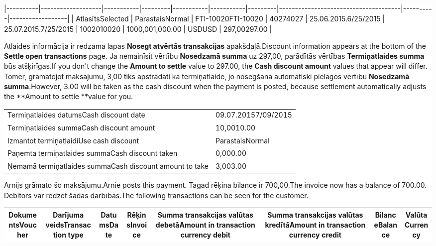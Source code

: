 |----------|-------------------|-----------|---------|-----------|-----------|---------|--------------------------------------|----------|------------------|
| <span data-ttu-id="cfc21-146">Atlasīts</span><span class="sxs-lookup"><span data-stu-id="cfc21-146">Selected</span></span> | <span data-ttu-id="cfc21-147">Parastais</span><span class="sxs-lookup"><span data-stu-id="cfc21-147">Normal</span></span>            | <span data-ttu-id="cfc21-148">FTI-10020</span><span class="sxs-lookup"><span data-stu-id="cfc21-148">FTI-10020</span></span> | <span data-ttu-id="cfc21-149">4027</span><span class="sxs-lookup"><span data-stu-id="cfc21-149">4027</span></span>    | <span data-ttu-id="cfc21-150">25.06.2015.</span><span class="sxs-lookup"><span data-stu-id="cfc21-150">6/25/2015</span></span> | <span data-ttu-id="cfc21-151">25.07.2015.</span><span class="sxs-lookup"><span data-stu-id="cfc21-151">7/25/2015</span></span> | <span data-ttu-id="cfc21-152">10020</span><span class="sxs-lookup"><span data-stu-id="cfc21-152">10020</span></span>   | <span data-ttu-id="cfc21-153">1000,00</span><span class="sxs-lookup"><span data-stu-id="cfc21-153">1,000.00</span></span>                             | <span data-ttu-id="cfc21-154">USD</span><span class="sxs-lookup"><span data-stu-id="cfc21-154">USD</span></span>      | <span data-ttu-id="cfc21-155">297,00</span><span class="sxs-lookup"><span data-stu-id="cfc21-155">297.00</span></span>           |

<span data-ttu-id="cfc21-156">Atlaides informācija ir redzama lapas **Nosegt atvērtās transakcijas** apakšdaļā.</span><span class="sxs-lookup"><span data-stu-id="cfc21-156">Discount information appears at the bottom of the **Settle open transactions** page.</span></span> <span data-ttu-id="cfc21-157">Ja nemainīsit vērtību **Nosedzamā summa** uz 297,00, parādītās vērtības **Termiņatlaides summa** būs atšķirīgas.</span><span class="sxs-lookup"><span data-stu-id="cfc21-157">If you don't change the **Amount to settle** value to 297.00, the **Cash discount amount** values that appear will differ.</span></span> <span data-ttu-id="cfc21-158">Tomēr, grāmatojot maksājumu, 3,00 tiks apstrādāti kā termiņatlaide, jo nosegšana automātiski pielāgos vērtību **Nosedzamā summa**.</span><span class="sxs-lookup"><span data-stu-id="cfc21-158">However, 3.00 will be taken as the cash discount when the payment is posted, because settlement automatically adjusts the **Amount to settle **value for you.</span></span>

|                              |           |
|------------------------------|-----------|
| <span data-ttu-id="cfc21-159">Termiņatlaides datums</span><span class="sxs-lookup"><span data-stu-id="cfc21-159">Cash discount date</span></span>           | <span data-ttu-id="cfc21-160">09.07.2015</span><span class="sxs-lookup"><span data-stu-id="cfc21-160">7/09/2015</span></span> |
| <span data-ttu-id="cfc21-161">Termiņatlaides summa</span><span class="sxs-lookup"><span data-stu-id="cfc21-161">Cash discount amount</span></span>         | <span data-ttu-id="cfc21-162">10,00</span><span class="sxs-lookup"><span data-stu-id="cfc21-162">10.00</span></span>     |
| <span data-ttu-id="cfc21-163">Izmantot termiņatlaidi</span><span class="sxs-lookup"><span data-stu-id="cfc21-163">Use cash discount</span></span>            | <span data-ttu-id="cfc21-164">Parastais</span><span class="sxs-lookup"><span data-stu-id="cfc21-164">Normal</span></span>    |
| <span data-ttu-id="cfc21-165">Paņemta termiņatlaides summa</span><span class="sxs-lookup"><span data-stu-id="cfc21-165">Cash discount taken</span></span>          | <span data-ttu-id="cfc21-166">0,00</span><span class="sxs-lookup"><span data-stu-id="cfc21-166">0.00</span></span>      |
| <span data-ttu-id="cfc21-167">Ņemamā termiņatlaides summa</span><span class="sxs-lookup"><span data-stu-id="cfc21-167">Cash discount amount to take</span></span> | <span data-ttu-id="cfc21-168">3,00</span><span class="sxs-lookup"><span data-stu-id="cfc21-168">3.00</span></span>      |

<span data-ttu-id="cfc21-169">Arnijs grāmato šo maksājumu.</span><span class="sxs-lookup"><span data-stu-id="cfc21-169">Arnie posts this payment.</span></span> <span data-ttu-id="cfc21-170">Tagad rēķina bilance ir 700,00.</span><span class="sxs-lookup"><span data-stu-id="cfc21-170">The invoice now has a balance of 700.00.</span></span> <span data-ttu-id="cfc21-171">Debitors var redzēt šādas darbības.</span><span class="sxs-lookup"><span data-stu-id="cfc21-171">The following transactions can be seen for the customer.</span></span>

| <span data-ttu-id="cfc21-172">Dokuments</span><span class="sxs-lookup"><span data-stu-id="cfc21-172">Voucher</span></span>    | <span data-ttu-id="cfc21-173">Darījuma veids</span><span class="sxs-lookup"><span data-stu-id="cfc21-173">Transaction type</span></span> | <span data-ttu-id="cfc21-174">Datums</span><span class="sxs-lookup"><span data-stu-id="cfc21-174">Date</span></span>      | <span data-ttu-id="cfc21-175">Rēķins</span><span class="sxs-lookup"><span data-stu-id="cfc21-175">Invoice</span></span> | <span data-ttu-id="cfc21-176">Summa transakcijas valūtas debetā</span><span class="sxs-lookup"><span data-stu-id="cfc21-176">Amount in transaction currency debit</span></span> | <span data-ttu-id="cfc21-177">Summa transakcijas valūtas kredītā</span><span class="sxs-lookup"><span data-stu-id="cfc21-177">Amount in transaction currency credit</span></span> | <span data-ttu-id="cfc21-178">Bilance</span><span class="sxs-lookup"><span data-stu-id="cfc21-178">Balance</span></span> | <span data-ttu-id="cfc21-179">Valūta</span><span class="sxs-lookup"><span data-stu-id="cfc21-179">Currency</span></span> |
|------------|------------------|-----------|---------|--------------------------------------|---------------------------------------|---------|----------|